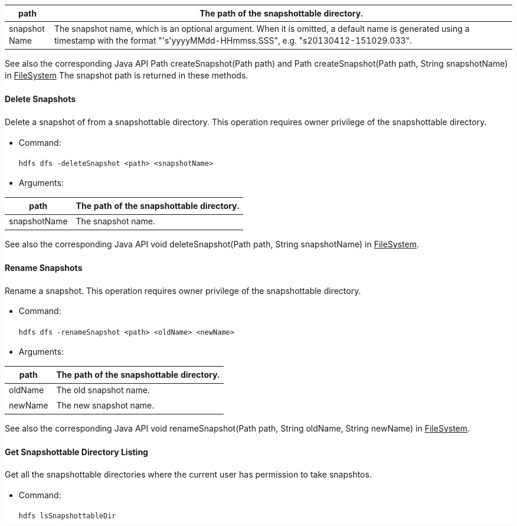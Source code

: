 path  |  The path of the snapshottable directory.   
---|---  
snapshotName  |  The snapshot name, which is an optional argument. When it is omitted, a default name is generated using a timestamp with the format "'s'yyyyMMdd-HHmmss.SSS", e.g. "s20130412-151029.033".   



See also the corresponding Java API Path createSnapshot(Path path) and Path createSnapshot(Path path, String snapshotName) in [FileSystem](../../api/org/apache/hadoop/fs/FileSystem.html) The snapshot path is returned in these methods.

#### Delete Snapshots

Delete a snapshot of from a snapshottable directory. This operation requires owner privilege of the snapshottable directory.

  * Command:
    
        hdfs dfs -deleteSnapshot <path> <snapshotName>
    

  * Arguments:

path  |  The path of the snapshottable directory.   
---|---  
snapshotName  |  The snapshot name.   



See also the corresponding Java API void deleteSnapshot(Path path, String snapshotName) in [FileSystem](../../api/org/apache/hadoop/fs/FileSystem.html).

#### Rename Snapshots

Rename a snapshot. This operation requires owner privilege of the snapshottable directory.

  * Command:
    
        hdfs dfs -renameSnapshot <path> <oldName> <newName>
    

  * Arguments:

path  |  The path of the snapshottable directory.   
---|---  
oldName  |  The old snapshot name.   
newName  |  The new snapshot name.   



See also the corresponding Java API void renameSnapshot(Path path, String oldName, String newName) in [FileSystem](../../api/org/apache/hadoop/fs/FileSystem.html).

#### Get Snapshottable Directory Listing

Get all the snapshottable directories where the current user has permission to take snapshtos.

  * Command:
    
        hdfs lsSnapshottableDir
    